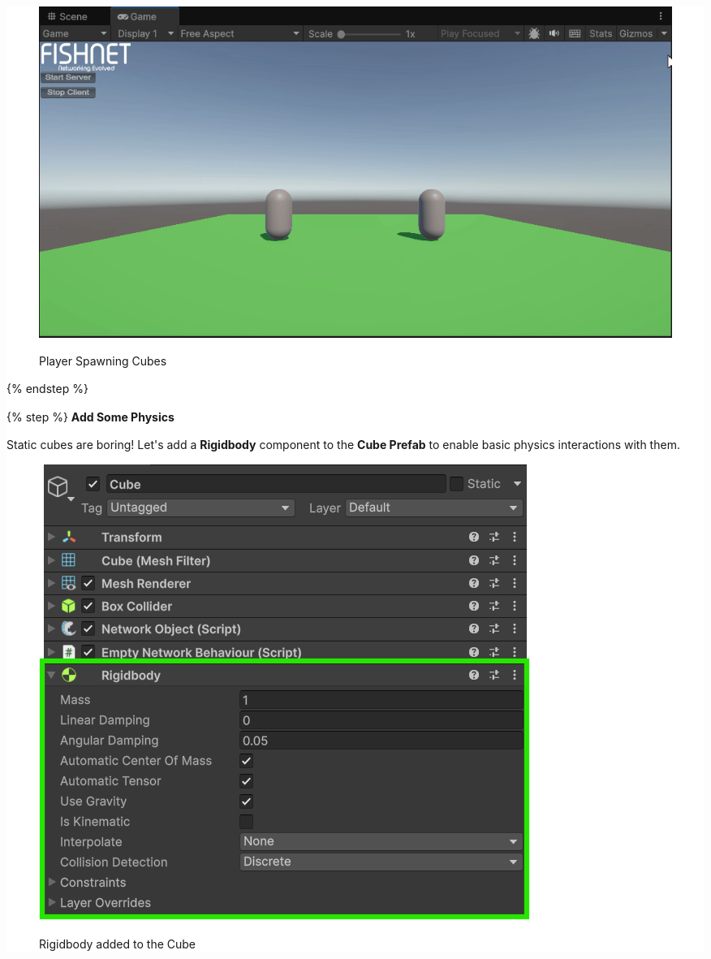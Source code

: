 <figure><img src="../../.gitbook/assets/test-cube-spawning.gif" alt=""><figcaption><p>Player Spawning Cubes</p></figcaption></figure>
{% endstep %}

{% step %}
**Add Some Physics**

Static cubes are boring! Let's add a **Rigidbody** component to the **Cube Prefab** to enable basic physics interactions with them.

<figure><img src="../../.gitbook/assets/rigidbody-added-to-cube.png" alt=""><figcaption><p>Rigidbody added to the Cube</p></figcaption></figure>

